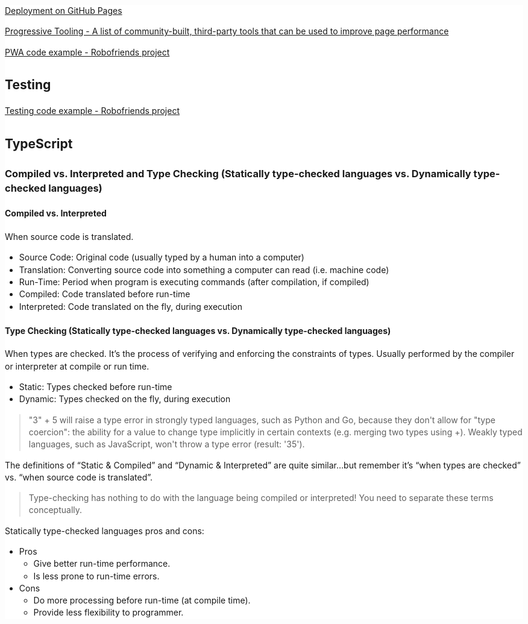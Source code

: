 [Deployment on GitHub Pages](https://create-react-app.dev/docs/deployment/#github-pages)

[Progressive Tooling - A list of community-built, third-party tools that can be used to improve page performance](https://progressivetooling.com/)

[PWA code example - Robofriends project](https://github.com/aneagoie/robofriends-pwa)


## Testing

[Testing code example - Robofriends project](https://github.com/aneagoie/robofriends-testing)


## TypeScript

### Compiled vs. Interpreted and Type Checking (Statically type-checked languages vs. Dynamically type-checked languages)

#### Compiled vs. Interpreted

When source code is translated.

- Source Code: Original code (usually typed by a human into a computer)
- Translation: Converting source code into something a computer can read (i.e. machine code)
- Run-Time: Period when program is executing commands (after compilation, if compiled)
- Compiled: Code translated before run-time
- Interpreted: Code translated on the fly, during execution

#### Type Checking (Statically type-checked languages vs. Dynamically type-checked languages)

When types are checked. It’s the process of verifying and enforcing the constraints of types. Usually performed by the compiler or interpreter at compile or run time. 

- Static: Types checked before run-time
- Dynamic: Types checked on the fly, during execution

> "3" + 5 will raise a type error in strongly typed languages, such as Python and Go, because they don't allow for "type coercion": the ability for a value to change type implicitly in certain contexts (e.g. merging two types using +). Weakly typed languages, such as JavaScript, won't throw a type error (result: '35').

The definitions of “Static & Compiled” and “Dynamic & Interpreted” are quite similar…but remember it’s “when types are checked” vs. “when source code is translated”.

> Type-checking has nothing to do with the language being compiled or interpreted! You need to separate these terms conceptually.

Statically type-checked languages pros and cons:
- Pros
	- Give better run-time performance.
	- Is less prone to run-time errors.
- Cons
	- Do more processing before run-time (at compile time).
	- Provide less flexibility to programmer.
	